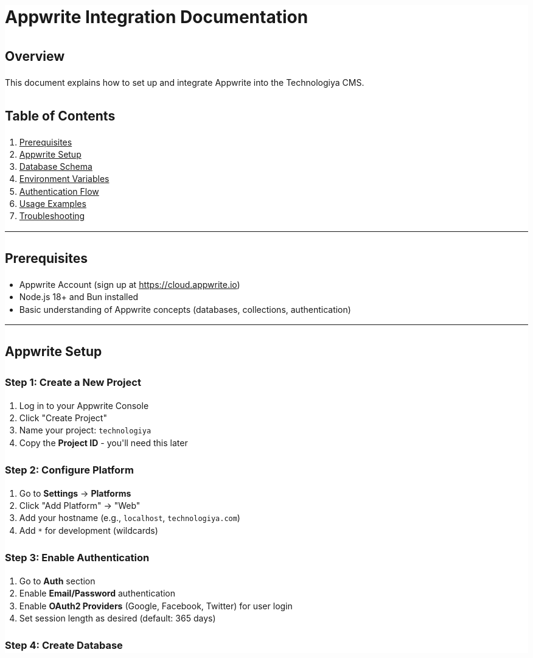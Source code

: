 # Appwrite Integration Documentation

## Overview
This document explains how to set up and integrate Appwrite into the Technologiya CMS.

## Table of Contents
1. [Prerequisites](#prerequisites)
2. [Appwrite Setup](#appwrite-setup)
3. [Database Schema](#database-schema)
4. [Environment Variables](#environment-variables)
5. [Authentication Flow](#authentication-flow)
6. [Usage Examples](#usage-examples)
7. [Troubleshooting](#troubleshooting)

---

## Prerequisites

- Appwrite Account (sign up at https://cloud.appwrite.io)
- Node.js 18+ and Bun installed
- Basic understanding of Appwrite concepts (databases, collections, authentication)

---

## Appwrite Setup

### Step 1: Create a New Project

1. Log in to your Appwrite Console
2. Click "Create Project"
3. Name your project: `technologiya`
4. Copy the **Project ID** - you'll need this later

### Step 2: Configure Platform

1. Go to **Settings** → **Platforms**
2. Click "Add Platform" → "Web"
3. Add your hostname (e.g., `localhost`, `technologiya.com`)
4. Add `*` for development (wildcards)

### Step 3: Enable Authentication

1. Go to **Auth** section
2. Enable **Email/Password** authentication
3. Enable **OAuth2 Providers** (Google, Facebook, Twitter) for user login
4. Set session length as desired (default: 365 days)

### Step 4: Create Database
